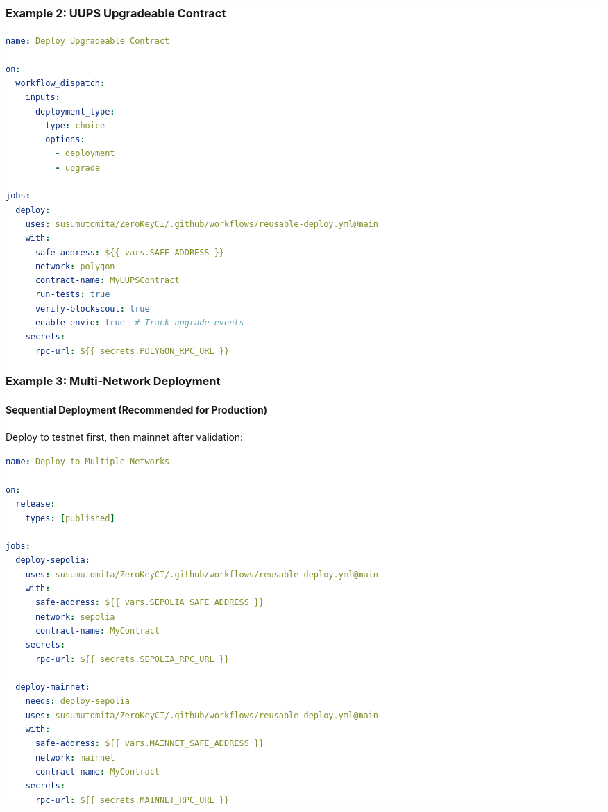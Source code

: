 ### Example 2: UUPS Upgradeable Contract

```yaml
name: Deploy Upgradeable Contract

on:
  workflow_dispatch:
    inputs:
      deployment_type:
        type: choice
        options:
          - deployment
          - upgrade

jobs:
  deploy:
    uses: susumutomita/ZeroKeyCI/.github/workflows/reusable-deploy.yml@main
    with:
      safe-address: ${{ vars.SAFE_ADDRESS }}
      network: polygon
      contract-name: MyUUPSContract
      run-tests: true
      verify-blockscout: true
      enable-envio: true  # Track upgrade events
    secrets:
      rpc-url: ${{ secrets.POLYGON_RPC_URL }}
```

### Example 3: Multi-Network Deployment

#### Sequential Deployment (Recommended for Production)

Deploy to testnet first, then mainnet after validation:

```yaml
name: Deploy to Multiple Networks

on:
  release:
    types: [published]

jobs:
  deploy-sepolia:
    uses: susumutomita/ZeroKeyCI/.github/workflows/reusable-deploy.yml@main
    with:
      safe-address: ${{ vars.SEPOLIA_SAFE_ADDRESS }}
      network: sepolia
      contract-name: MyContract
    secrets:
      rpc-url: ${{ secrets.SEPOLIA_RPC_URL }}

  deploy-mainnet:
    needs: deploy-sepolia
    uses: susumutomita/ZeroKeyCI/.github/workflows/reusable-deploy.yml@main
    with:
      safe-address: ${{ vars.MAINNET_SAFE_ADDRESS }}
      network: mainnet
      contract-name: MyContract
    secrets:
      rpc-url: ${{ secrets.MAINNET_RPC_URL }}
```
